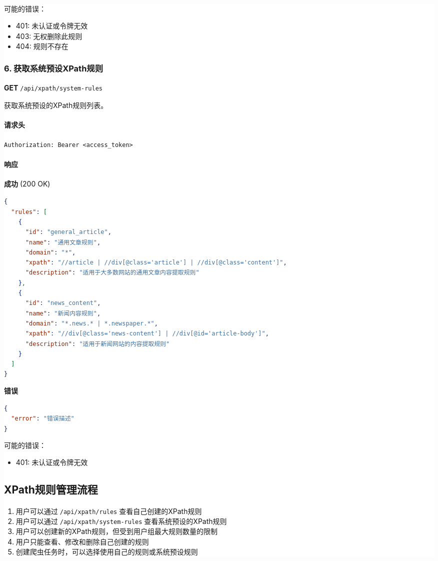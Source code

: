 可能的错误：
- 401: 未认证或令牌无效
- 403: 无权删除此规则
- 404: 规则不存在

### 6. 获取系统预设XPath规则

**GET** `/api/xpath/system-rules`

获取系统预设的XPath规则列表。

#### 请求头

```
Authorization: Bearer <access_token>
```

#### 响应

**成功** (200 OK)
```json
{
  "rules": [
    {
      "id": "general_article",
      "name": "通用文章规则",
      "domain": "*",
      "xpath": "//article | //div[@class='article'] | //div[@class='content']",
      "description": "适用于大多数网站的通用文章内容提取规则"
    },
    {
      "id": "news_content",
      "name": "新闻内容规则",
      "domain": "*.news.* | *.newspaper.*",
      "xpath": "//div[@class='news-content'] | //div[@id='article-body']",
      "description": "适用于新闻网站的内容提取规则"
    }
  ]
}
```

**错误**
```json
{
  "error": "错误描述"
}
```

可能的错误：
- 401: 未认证或令牌无效

## XPath规则管理流程

1. 用户可以通过 `/api/xpath/rules` 查看自己创建的XPath规则
2. 用户可以通过 `/api/xpath/system-rules` 查看系统预设的XPath规则
3. 用户可以创建新的XPath规则，但受到用户组最大规则数量的限制
4. 用户只能查看、修改和删除自己创建的规则
5. 创建爬虫任务时，可以选择使用自己的规则或系统预设规则
